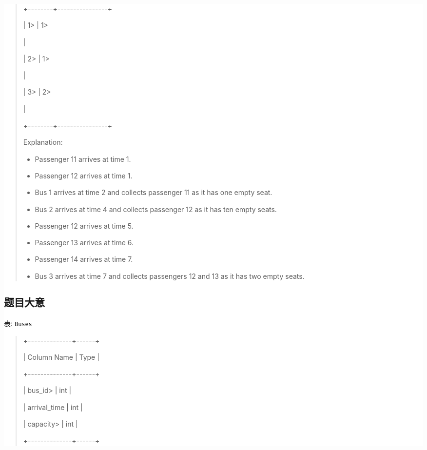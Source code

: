 > +--------+----------------+
> 
> | 1> 
>   | 1> 
> > 
> > 
>   |
> 
> | 2> 
>   | 1> 
> > 
> > 
>   |
> 
> | 3> 
>   | 2> 
> > 
> > 
>   |
> 
> +--------+----------------+
> 
> Explanation: 
> - Passenger 11 arrives at time 1.
> - Passenger 12 arrives at time 1.
> - Bus 1 arrives at time 2 and collects passenger 11 as it has one empty seat.
> 
> 
> - Bus 2 arrives at time 4 and collects passenger 12 as it has ten empty seats.
> 
> 
> - Passenger 12 arrives at time 5.
> - Passenger 13 arrives at time 6.
> - Passenger 14 arrives at time 7.
> - Bus 3 arrives at time 7 and collects passengers 12 and 13 as it has two empty seats.
> 
> 


## 题目大意

表: `Buses`

> 
> 
> 
> 
> 
> +--------------+------+
> 
> | Column Name  | Type |
> 
> +--------------+------+
> 
> | bus_id> 
>    | int  |
> 
> | arrival_time | int  |
> 
> | capacity> 
>  | int  |
> 
> +--------------+------+
> 